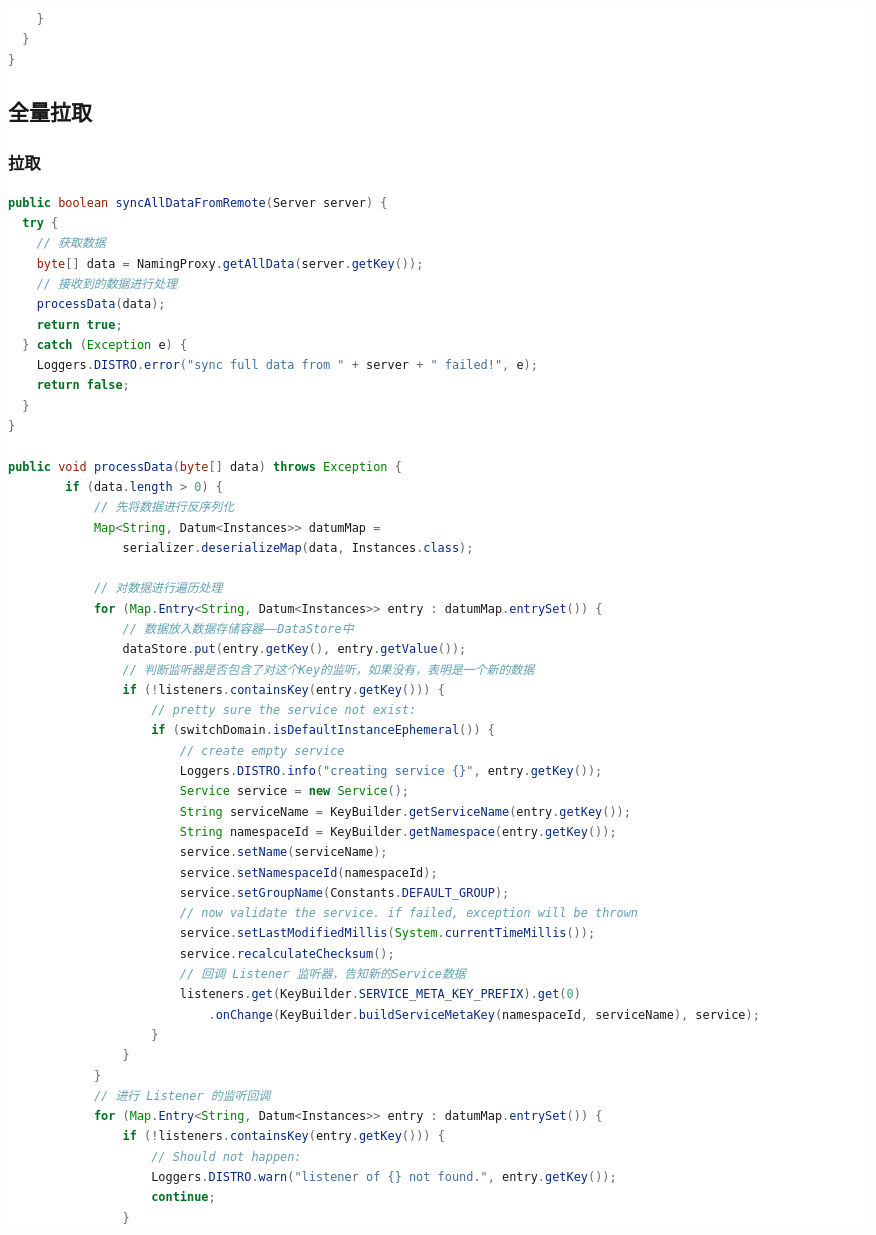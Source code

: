 ```java
    }
  }
}
```

## 全量拉取

### 拉取

```java
public boolean syncAllDataFromRemote(Server server) {
  try {
    // 获取数据
    byte[] data = NamingProxy.getAllData(server.getKey());
    // 接收到的数据进行处理
    processData(data);
    return true;
  } catch (Exception e) {
    Loggers.DISTRO.error("sync full data from " + server + " failed!", e);
    return false;
  }
}

public void processData(byte[] data) throws Exception {
        if (data.length > 0) {
            // 先将数据进行反序列化
            Map<String, Datum<Instances>> datumMap =
                serializer.deserializeMap(data, Instances.class);

            // 对数据进行遍历处理
            for (Map.Entry<String, Datum<Instances>> entry : datumMap.entrySet()) {
                // 数据放入数据存储容器——DataStore中
                dataStore.put(entry.getKey(), entry.getValue());
                // 判断监听器是否包含了对这个Key的监听，如果没有，表明是一个新的数据
                if (!listeners.containsKey(entry.getKey())) {
                    // pretty sure the service not exist:
                    if (switchDomain.isDefaultInstanceEphemeral()) {
                        // create empty service
                        Loggers.DISTRO.info("creating service {}", entry.getKey());
                        Service service = new Service();
                        String serviceName = KeyBuilder.getServiceName(entry.getKey());
                        String namespaceId = KeyBuilder.getNamespace(entry.getKey());
                        service.setName(serviceName);
                        service.setNamespaceId(namespaceId);
                        service.setGroupName(Constants.DEFAULT_GROUP);
                        // now validate the service. if failed, exception will be thrown
                        service.setLastModifiedMillis(System.currentTimeMillis());
                        service.recalculateChecksum();
                        // 回调 Listener 监听器，告知新的Service数据
                        listeners.get(KeyBuilder.SERVICE_META_KEY_PREFIX).get(0)
                            .onChange(KeyBuilder.buildServiceMetaKey(namespaceId, serviceName), service);
                    }
                }
            }
            // 进行 Listener 的监听回调
            for (Map.Entry<String, Datum<Instances>> entry : datumMap.entrySet()) {
                if (!listeners.containsKey(entry.getKey())) {
                    // Should not happen:
                    Loggers.DISTRO.warn("listener of {} not found.", entry.getKey());
                    continue;
                }

```